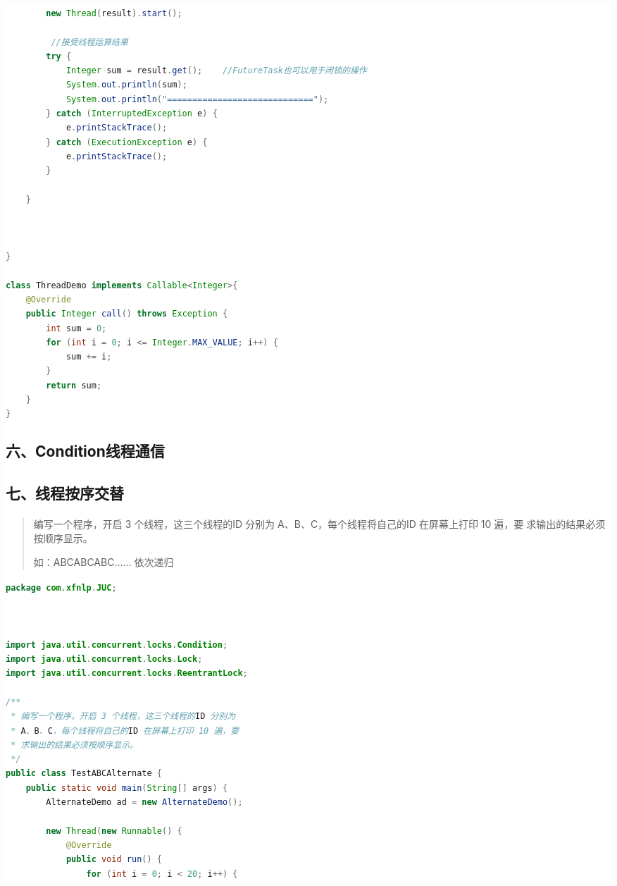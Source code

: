 ```java
        new Thread(result).start();

         //接受线程运算结果
        try {
            Integer sum = result.get();    //FutureTask也可以用于闭锁的操作
            System.out.println(sum);
            System.out.println("=============================");
        } catch (InterruptedException e) {
            e.printStackTrace();
        } catch (ExecutionException e) {
            e.printStackTrace();
        }

    }



}

class ThreadDemo implements Callable<Integer>{
    @Override
    public Integer call() throws Exception {
        int sum = 0;
        for (int i = 0; i <= Integer.MAX_VALUE; i++) {
            sum += i;
        }
        return sum;
    }
}

```

## 六、Condition线程通信



## 七、线程按序交替

> 编写一个程序，开启 3 个线程，这三个线程的ID 分别为 A、B、C，每个线程将自己的ID 在屏幕上打印 10 遍，要 求输出的结果必须按顺序显示。
>
> 如：ABCABCABC…… 依次递归

```java
package com.xfnlp.JUC;



import java.util.concurrent.locks.Condition;
import java.util.concurrent.locks.Lock;
import java.util.concurrent.locks.ReentrantLock;

/**
 * 编写一个程序，开启 3 个线程，这三个线程的ID 分别为
 * A、B、C，每个线程将自己的ID 在屏幕上打印 10 遍，要
 * 求输出的结果必须按顺序显示。
 */
public class TestABCAlternate {
    public static void main(String[] args) {
        AlternateDemo ad = new AlternateDemo();

        new Thread(new Runnable() {
            @Override
            public void run() {
                for (int i = 0; i < 20; i++) {
```